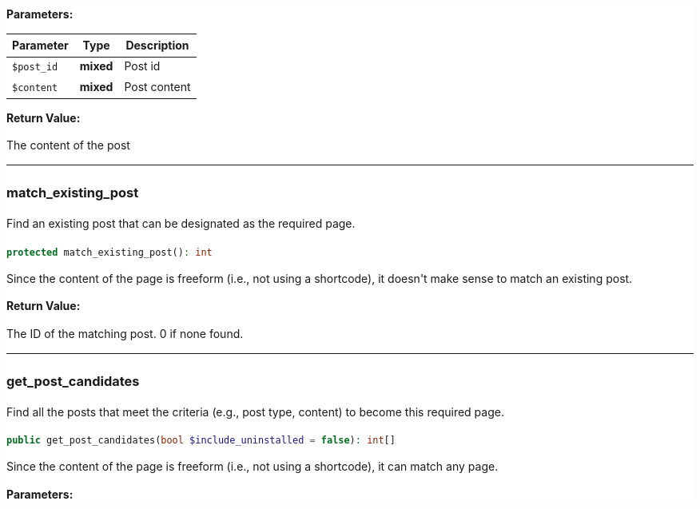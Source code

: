 

**Parameters:**

| Parameter | Type | Description |
|-----------|------|-------------|
| `$post_id` | **mixed** | Post id |
| `$content` | **mixed** | Post content |


**Return Value:**

The content of the post




***

### match_existing_post

Find an existing post that can be designated as the
required page.

```php
protected match_existing_post(): int
```

Since the content of the page is freeform (i.e., not using
a shortcode), it doesn't make sense to match an existing post.







**Return Value:**

The ID of the matching post. 0 if none found.




***

### get_post_candidates

Find all the posts that meet the criteria (e.g., post type,
content) to become this required page.

```php
public get_post_candidates(bool $include_uninstalled = false): int[]
```

Since the content of the page is freeform (i.e., not using
a shortcode), it can match any page.






**Parameters:**

